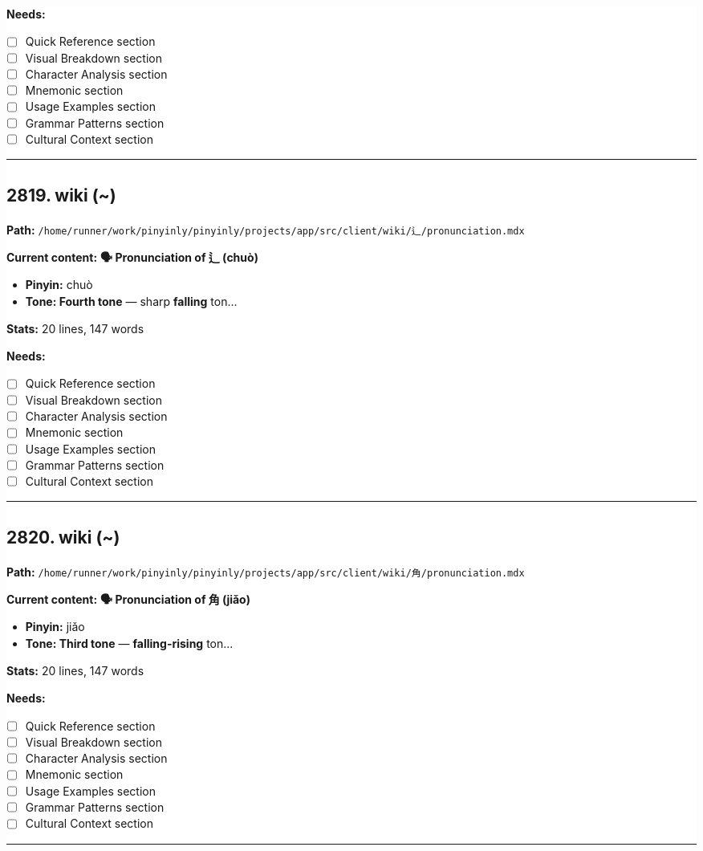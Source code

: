 **Needs:**

- [ ] Quick Reference section
- [ ] Visual Breakdown section
- [ ] Character Analysis section
- [ ] Mnemonic section
- [ ] Usage Examples section
- [ ] Grammar Patterns section
- [ ] Cultural Context section

---

## 2819. wiki (~)

**Path:** `/home/runner/work/pinyinly/pinyinly/projects/app/src/client/wiki/辶/pronunciation.mdx`

**Current content:** **🗣️ Pronunciation of 辶 (chuò)**

- **Pinyin:** chuò
- **Tone: Fourth tone** — sharp **falling** ton...

**Stats:** 20 lines, 147 words

**Needs:**

- [ ] Quick Reference section
- [ ] Visual Breakdown section
- [ ] Character Analysis section
- [ ] Mnemonic section
- [ ] Usage Examples section
- [ ] Grammar Patterns section
- [ ] Cultural Context section

---

## 2820. wiki (~)

**Path:** `/home/runner/work/pinyinly/pinyinly/projects/app/src/client/wiki/角/pronunciation.mdx`

**Current content:** **🗣️ Pronunciation of 角 (jiǎo)**

- **Pinyin:** jiǎo
- **Tone: Third tone** — **falling-rising** ton...

**Stats:** 20 lines, 147 words

**Needs:**

- [ ] Quick Reference section
- [ ] Visual Breakdown section
- [ ] Character Analysis section
- [ ] Mnemonic section
- [ ] Usage Examples section
- [ ] Grammar Patterns section
- [ ] Cultural Context section

---
